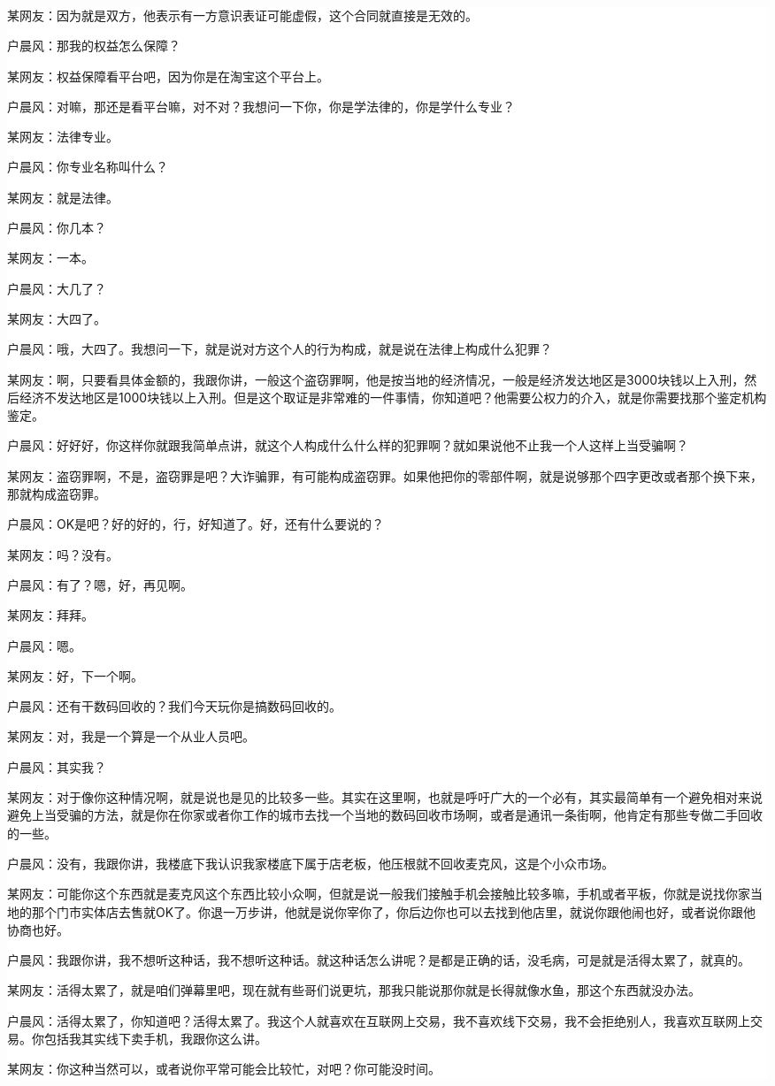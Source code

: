 某网友：因为就是双方，他表示有一方意识表证可能虚假，这个合同就直接是无效的。

户晨风：那我的权益怎么保障？

某网友：权益保障看平台吧，因为你是在淘宝这个平台上。

户晨风：对嘛，那还是看平台嘛，对不对？我想问一下你，你是学法律的，你是学什么专业？

某网友：法律专业。

户晨风：你专业名称叫什么？

某网友：就是法律。

户晨风：你几本？

某网友：一本。

户晨风：大几了？

某网友：大四了。

户晨风：哦，大四了。我想问一下，就是说对方这个人的行为构成，就是说在法律上构成什么犯罪？

某网友：啊，只要看具体金额的，我跟你讲，一般这个盗窃罪啊，他是按当地的经济情况，一般是经济发达地区是3000块钱以上入刑，然后经济不发达地区是1000块钱以上入刑。但是这个取证是非常难的一件事情，你知道吧？他需要公权力的介入，就是你需要找那个鉴定机构鉴定。

户晨风：好好好，你这样你就跟我简单点讲，就这个人构成什么什么样的犯罪啊？就如果说他不止我一个人这样上当受骗啊？

某网友：盗窃罪啊，不是，盗窃罪是吧？大诈骗罪，有可能构成盗窃罪。如果他把你的零部件啊，就是说够那个四字更改或者那个换下来，那就构成盗窃罪。

户晨风：OK是吧？好的好的，行，好知道了。好，还有什么要说的？

某网友：吗？没有。

户晨风：有了？嗯，好，再见啊。

某网友：拜拜。

户晨风：嗯。

某网友：好，下一个啊。

户晨风：还有干数码回收的？我们今天玩你是搞数码回收的。

某网友：对，我是一个算是一个从业人员吧。

户晨风：其实我？

某网友：对于像你这种情况啊，就是说也是见的比较多一些。其实在这里啊，也就是呼吁广大的一个必有，其实最简单有一个避免相对来说避免上当受骗的方法，就是你在你家或者你工作的城市去找一个当地的数码回收市场啊，或者是通讯一条街啊，他肯定有那些专做二手回收的一些。

户晨风：没有，我跟你讲，我楼底下我认识我家楼底下属于店老板，他压根就不回收麦克风，这是个小众市场。

某网友：可能你这个东西就是麦克风这个东西比较小众啊，但就是说一般我们接触手机会接触比较多嘛，手机或者平板，你就是说找你家当地的那个门市实体店去售就OK了。你退一万步讲，他就是说你宰你了，你后边你也可以去找到他店里，就说你跟他闹也好，或者说你跟他协商也好。

户晨风：我跟你讲，我不想听这种话，我不想听这种话。就这种话怎么讲呢？是都是正确的话，没毛病，可是就是活得太累了，就真的。

某网友：活得太累了，就是咱们弹幕里吧，现在就有些哥们说更坑，那我只能说那你就是长得就像水鱼，那这个东西就没办法。

户晨风：活得太累了，你知道吧？活得太累了。我这个人就喜欢在互联网上交易，我不喜欢线下交易，我不会拒绝别人，我喜欢互联网上交易。你包括我其实线下卖手机，我跟你这么讲。

某网友：你这种当然可以，或者说你平常可能会比较忙，对吧？你可能没时间。

